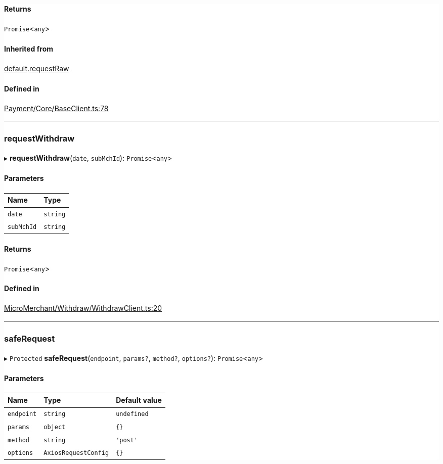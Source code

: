 #### Returns

`Promise`<`any`\>

#### Inherited from

[default](MicroMerchant_Core_BaseClient.default.md).[requestRaw](MicroMerchant_Core_BaseClient.default.md#requestraw)

#### Defined in

[Payment/Core/BaseClient.ts:78](https://github.com/hpyer/node-easywechat/blob/a144a0f/src/Payment/Core/BaseClient.ts#L78)

___

### requestWithdraw

▸ **requestWithdraw**(`date`, `subMchId`): `Promise`<`any`\>

#### Parameters

| Name | Type |
| :------ | :------ |
| `date` | `string` |
| `subMchId` | `string` |

#### Returns

`Promise`<`any`\>

#### Defined in

[MicroMerchant/Withdraw/WithdrawClient.ts:20](https://github.com/hpyer/node-easywechat/blob/a144a0f/src/MicroMerchant/Withdraw/WithdrawClient.ts#L20)

___

### safeRequest

▸ `Protected` **safeRequest**(`endpoint`, `params?`, `method?`, `options?`): `Promise`<`any`\>

#### Parameters

| Name | Type | Default value |
| :------ | :------ | :------ |
| `endpoint` | `string` | `undefined` |
| `params` | `object` | `{}` |
| `method` | `string` | `'post'` |
| `options` | `AxiosRequestConfig` | `{}` |
